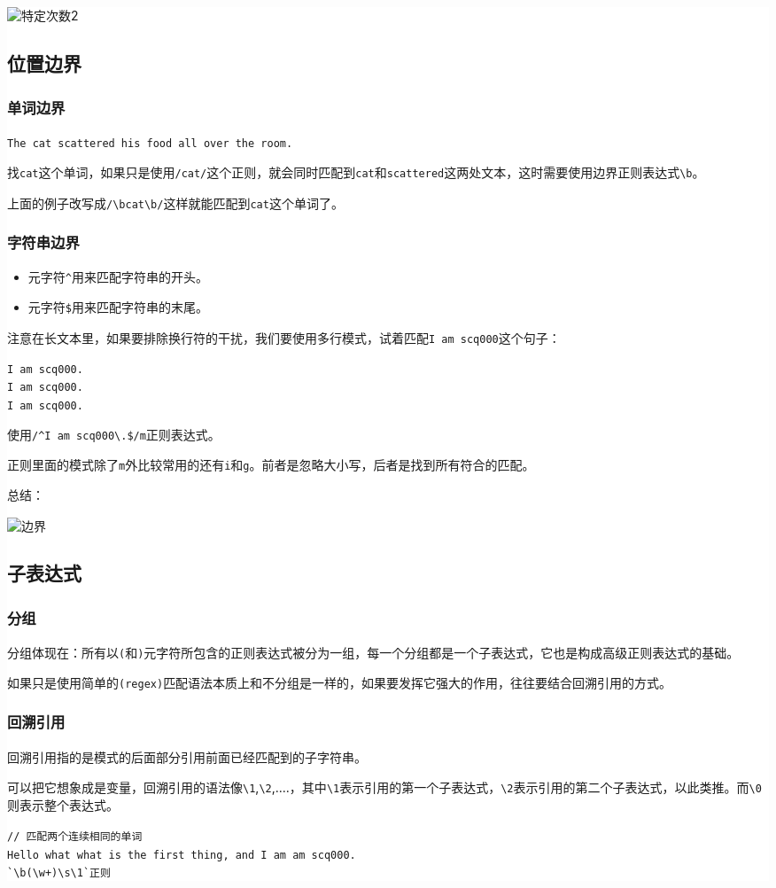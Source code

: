 ![特定次数2](D:\notes\前端进阶之道\img\特定次数2.jpg)

## 位置边界

### 单词边界

```
The cat scattered his food all over the room.
```

找`cat`这个单词，如果只是使用`/cat/`这个正则，就会同时匹配到`cat`和`scattered`这两处文本，这时需要使用边界正则表达式`\b`。

上面的例子改写成`/\bcat\b/`这样就能匹配到`cat`这个单词了。

### 字符串边界

- 元字符`^`用来匹配字符串的开头。

- 元字符`$`用来匹配字符串的末尾。

注意在长文本里，如果要排除换行符的干扰，我们要使用多行模式，试着匹配`I am scq000`这个句子：

```
I am scq000.
I am scq000.
I am scq000.
```

使用`/^I am scq000\.$/m`正则表达式。

正则里面的模式除了`m`外比较常用的还有`i`和`g`。前者是忽略大小写，后者是找到所有符合的匹配。

总结：

![边界](D:\notes\前端进阶之道\img\边界.jpg)

## 子表达式

### 分组

分组体现在：所有以`(`和`)`元字符所包含的正则表达式被分为一组，每一个分组都是一个子表达式，它也是构成高级正则表达式的基础。

如果只是使用简单的`(regex)`匹配语法本质上和不分组是一样的，如果要发挥它强大的作用，往往要结合回溯引用的方式。

### 回溯引用

回溯引用指的是模式的后面部分引用前面已经匹配到的子字符串。

可以把它想象成是变量，回溯引用的语法像`\1`,`\2`,....，其中`\1`表示引用的第一个子表达式，`\2`表示引用的第二个子表达式，以此类推。而`\0`则表示整个表达式。

```
// 匹配两个连续相同的单词
Hello what what is the first thing, and I am am scq000.
`\b(\w+)\s\1`正则
```
